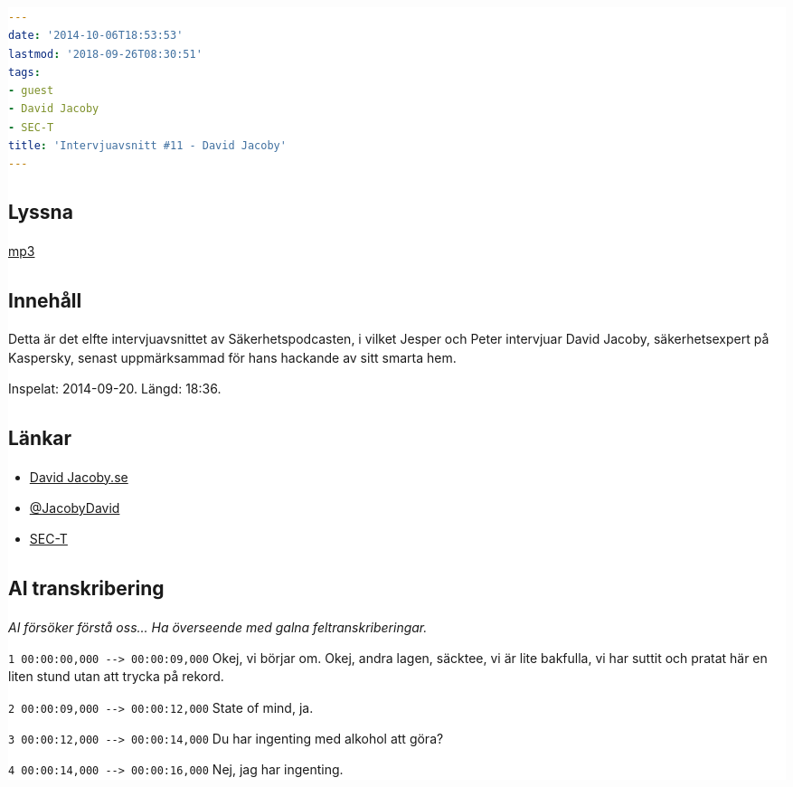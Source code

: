 ```yaml
---
date: '2014-10-06T18:53:53'
lastmod: '2018-09-26T08:30:51'
tags:
- guest
- David Jacoby
- SEC-T
title: 'Intervjuavsnitt #11 - David Jacoby'
---
```

## Lyssna

[mp3](http://traffic.libsyn.com/sakerhetspodcasten/Sec-t_david_jakobi_mixdown.mp3)

## Innehåll

Detta är det elfte intervjuavsnittet av Säkerhetspodcasten, i vilket Jesper och Peter
intervjuar David Jacoby, säkerhetsexpert på Kaspersky, senast uppmärksammad för hans
hackande av sitt smarta hem.

Inspelat: 2014-09-20. Längd: 18:36.

## Länkar


* [David Jacoby.se](http://www.davidjacoby.se/)

* [@JacobyDavid](https://twitter.com/JacobyDavid)

* [SEC-T](https://www.sec-t.org/)





## AI transkribering

_AI försöker förstå oss... Ha överseende med galna feltranskriberingar._

`1 00:00:00,000 --> 00:00:09,000`
Okej, vi börjar om. Okej, andra lagen, säcktee, vi är lite bakfulla, vi har suttit och pratat här en liten stund utan att trycka på rekord.



`2 00:00:09,000 --> 00:00:12,000`
State of mind, ja.



`3 00:00:12,000 --> 00:00:14,000`
Du har ingenting med alkohol att göra?



`4 00:00:14,000 --> 00:00:16,000`
Nej, jag har ingenting.

